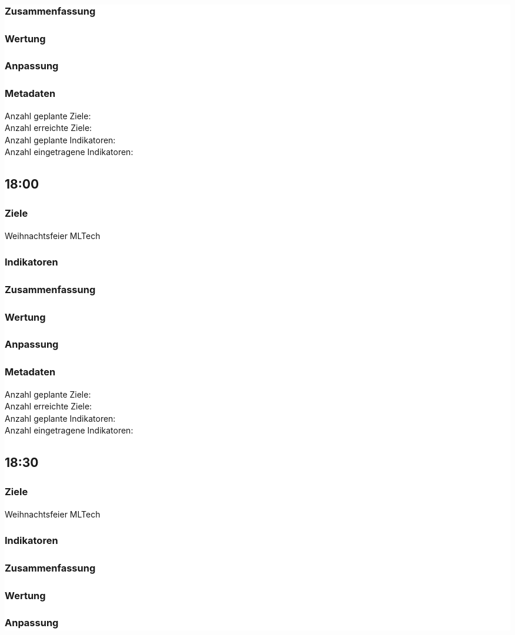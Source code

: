 ### Zusammenfassung

### Wertung

### Anpassung

### Metadaten

Anzahl geplante Ziele:  
Anzahl erreichte Ziele:  
Anzahl geplante Indikatoren:  
Anzahl eingetragene Indikatoren:

## 18:00

### Ziele

Weihnachtsfeier MLTech

### Indikatoren

### Zusammenfassung

### Wertung

### Anpassung

### Metadaten

Anzahl geplante Ziele:  
Anzahl erreichte Ziele:  
Anzahl geplante Indikatoren:  
Anzahl eingetragene Indikatoren:

## 18:30

### Ziele

Weihnachtsfeier MLTech

### Indikatoren

### Zusammenfassung

### Wertung

### Anpassung
